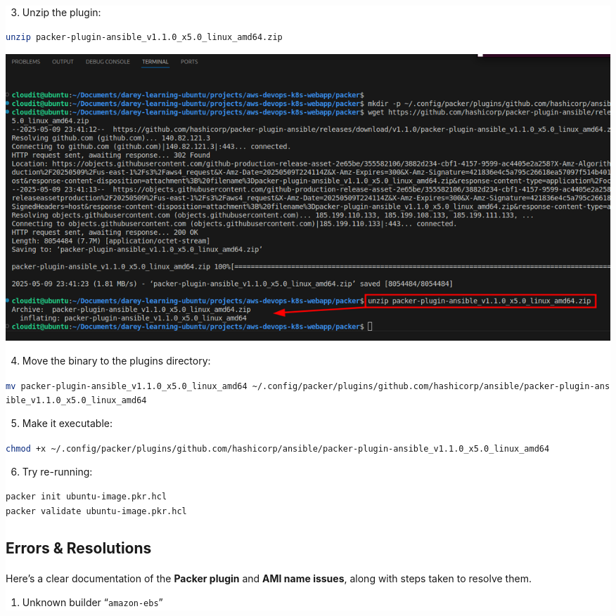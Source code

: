 3. Unzip the plugin:

```bash
unzip packer-plugin-ansible_v1.1.0_x5.0_linux_amd64.zip
```

![](./img/10.unzip-plugin.png)

4. Move the binary to the plugins directory:

```bash
mv packer-plugin-ansible_v1.1.0_x5.0_linux_amd64 ~/.config/packer/plugins/github.com/hashicorp/ansible/packer-plugin-ansible_v1.1.0_x5.0_linux_amd64
```

5. Make it executable:

```bash
chmod +x ~/.config/packer/plugins/github.com/hashicorp/ansible/packer-plugin-ansible_v1.1.0_x5.0_linux_amd64
```

6. Try re-running:

```bash
packer init ubuntu-image.pkr.hcl
packer validate ubuntu-image.pkr.hcl
```

## Errors & Resolutions

Here’s a clear documentation of the **Packer plugin** and **AMI name issues**, along with steps taken to resolve them.

1. Unknown builder “`amazon-ebs`”
